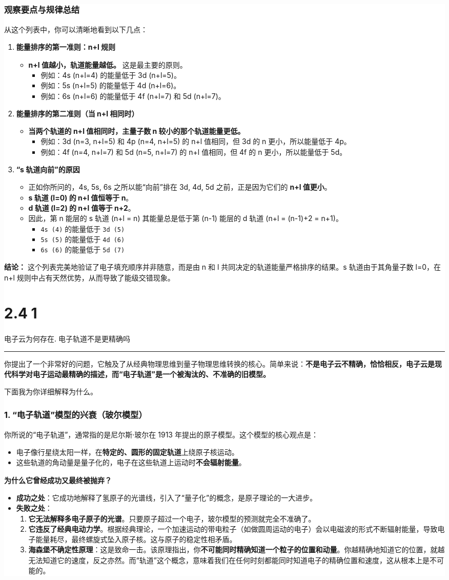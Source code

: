 
### 观察要点与规律总结

从这个列表中，你可以清晰地看到以下几点：

1.  **能量排序的第一准则：n+l 规则**

    - **n+l 值越小，轨道能量越低。** 这是最主要的原则。
      - 例如：4s (n+l=4) 的能量低于 3d (n+l=5)。
      - 例如：5s (n+l=5) 的能量低于 4d (n+l=6)。
      - 例如：6s (n+l=6) 的能量低于 4f (n+l=7) 和 5d (n+l=7)。

2.  **能量排序的第二准则（当 n+l 相同时）**

    - **当两个轨道的 n+l 值相同时，主量子数 n 较小的那个轨道能量更低。**
      - 例如：3d (n=3, n+l=5) 和 4p (n=4, n+l=5) 的 n+l 值相同，但 3d 的 n 更小，所以能量低于 4p。
      - 例如：4f (n=4, n+l=7) 和 5d (n=5, n+l=7) 的 n+l 值相同，但 4f 的 n 更小，所以能量低于 5d。

3.  **“s 轨道向前”的原因**
    - 正如你所问的，4s, 5s, 6s 之所以能“向前”排在 3d, 4d, 5d 之前，正是因为它们的 **n+l 值更小**。
    - **s 轨道 (l=0) 的 n+l 值恒等于 n**。
    - **d 轨道 (l=2) 的 n+l 值等于 n+2**。
    - 因此，第 n 能层的 s 轨道 (n+l = n) 其能量总是低于第 (n-1) 能层的 d 轨道 (n+l = (n-1)+2 = n+1)。
      - `4s (4)` 的能量低于 `3d (5)`
      - `5s (5)` 的能量低于 `4d (6)`
      - `6s (6)` 的能量低于 `5d (7)`

**结论：** 这个列表完美地验证了电子填充顺序并非随意，而是由 n 和 l 共同决定的轨道能量严格排序的结果。s 轨道由于其角量子数 l=0，在 n+l 规则中占有天然优势，从而导致了能级交错现象。

# 2.4 1

电子云为何存在. 电子轨道不是更精确吗

---

你提出了一个非常好的问题，它触及了从经典物理思维到量子物理思维转换的核心。简单来说：**不是电子云不精确，恰恰相反，电子云是现代科学对电子运动最精确的描述，而“电子轨道”是一个被淘汰的、不准确的旧模型。**

下面我为你详细解释为什么。

### **1. “电子轨道”模型的兴衰（玻尔模型）**

你所说的“电子轨道”，通常指的是尼尔斯·玻尔在 1913 年提出的原子模型。这个模型的核心观点是：

- 电子像行星绕太阳一样，在**特定的、圆形的固定轨道**上绕原子核运动。
- 这些轨道的角动量是量子化的，电子在这些轨道上运动时**不会辐射能量**。

**为什么它曾经成功又最终被抛弃？**

- **成功之处**：它成功地解释了氢原子的光谱线，引入了“量子化”的概念，是原子理论的一大进步。
- **失败之处**：
  1.  **它无法解释多电子原子的光谱**。只要原子超过一个电子，玻尔模型的预测就完全不准确了。
  2.  **它违反了经典电动力学**。根据经典理论，一个加速运动的带电粒子（如做圆周运动的电子）会以电磁波的形式不断辐射能量，导致电子能量耗尽，最终螺旋式坠入原子核。这与原子的稳定性相矛盾。
  3.  **海森堡不确定性原理**：这是致命一击。该原理指出，你**不可能同时精确知道一个粒子的位置和动量**。你越精确地知道它的位置，就越无法知道它的速度，反之亦然。而“轨道”这个概念，意味着我们在任何时刻都能同时知道电子的精确位置和速度，这从根本上是不可能的。
